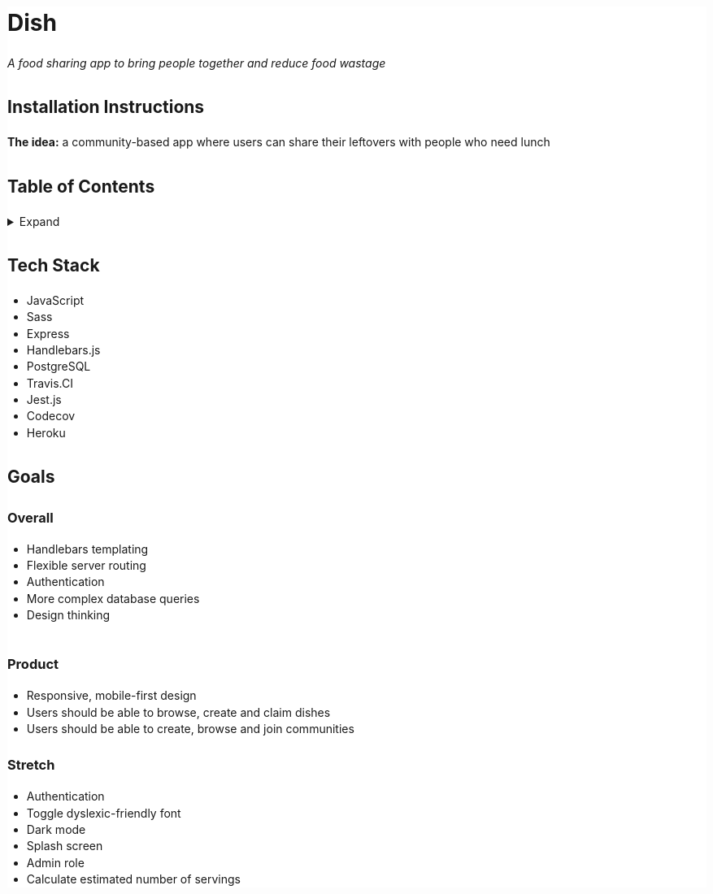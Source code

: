# Dish

*A food sharing app to bring people together and reduce food wastage*

## Installation Instructions

**The idea:** a community-based app where users can share their leftovers with people who need lunch

## Table of Contents

<details><summary>Expand</summary></details>


## Tech Stack
* JavaScript
* Sass
* Express
* Handlebars.js
* PostgreSQL
* Travis.CI
* Jest.js
* Codecov
* Heroku


## Goals

### Overall
* Handlebars templating
* Flexible server routing
* Authentication
* More complex database queries
* Design thinking

#
### Product
- Responsive, mobile-first design
- Users should be able to browse, create and claim dishes
- Users should be able to create, browse and join communities

### Stretch
- Authentication 
- Toggle dyslexic-friendly font
- Dark mode
- Splash screen
- Admin role
- Calculate estimated number of servings
